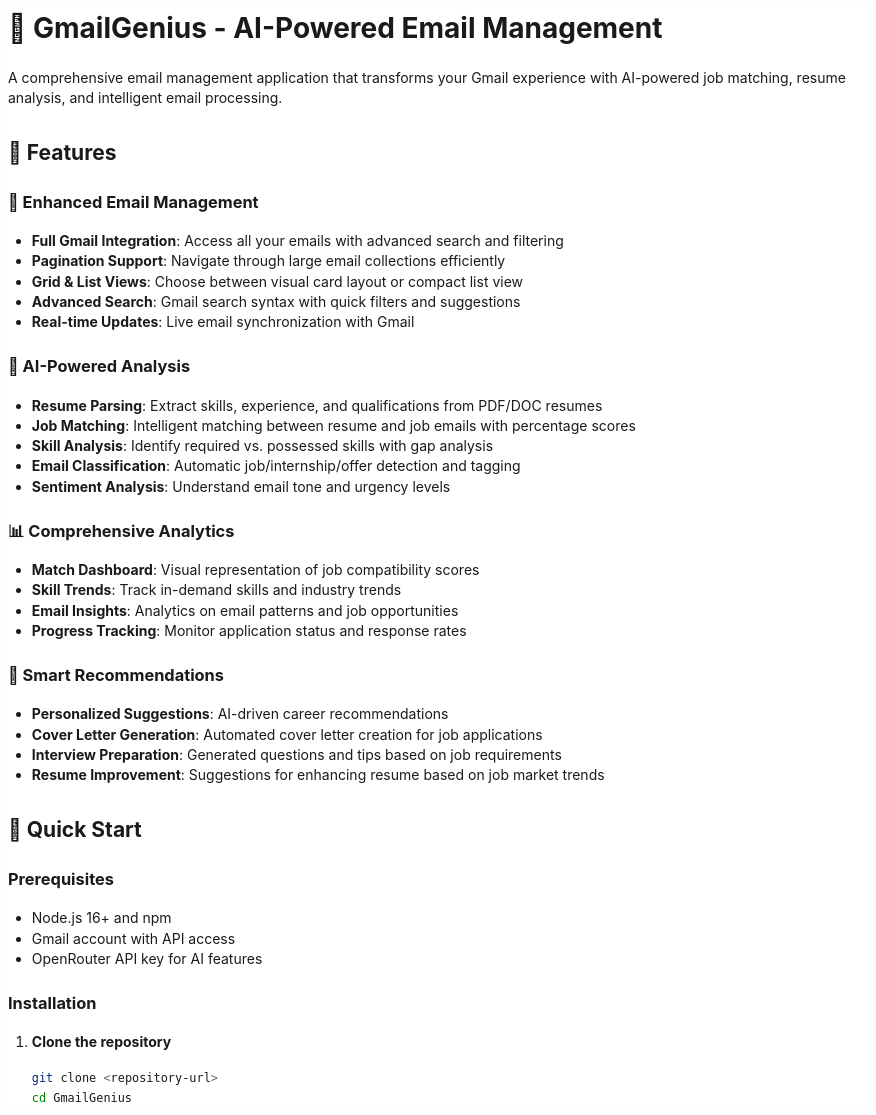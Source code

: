 # 📧 GmailGenius - AI-Powered Email Management

A comprehensive email management application that transforms your Gmail experience with AI-powered job matching, resume analysis, and intelligent email processing.

## 🌟 Features

### 📱 Enhanced Email Management
- **Full Gmail Integration**: Access all your emails with advanced search and filtering
- **Pagination Support**: Navigate through large email collections efficiently
- **Grid & List Views**: Choose between visual card layout or compact list view
- **Advanced Search**: Gmail search syntax with quick filters and suggestions
- **Real-time Updates**: Live email synchronization with Gmail

### 🤖 AI-Powered Analysis
- **Resume Parsing**: Extract skills, experience, and qualifications from PDF/DOC resumes
- **Job Matching**: Intelligent matching between resume and job emails with percentage scores
- **Skill Analysis**: Identify required vs. possessed skills with gap analysis
- **Email Classification**: Automatic job/internship/offer detection and tagging
- **Sentiment Analysis**: Understand email tone and urgency levels

### 📊 Comprehensive Analytics
- **Match Dashboard**: Visual representation of job compatibility scores
- **Skill Trends**: Track in-demand skills and industry trends
- **Email Insights**: Analytics on email patterns and job opportunities
- **Progress Tracking**: Monitor application status and response rates

### 🎯 Smart Recommendations
- **Personalized Suggestions**: AI-driven career recommendations
- **Cover Letter Generation**: Automated cover letter creation for job applications
- **Interview Preparation**: Generated questions and tips based on job requirements
- **Resume Improvement**: Suggestions for enhancing resume based on job market trends

## 🚀 Quick Start

### Prerequisites
- Node.js 16+ and npm
- Gmail account with API access
- OpenRouter API key for AI features

### Installation

1. **Clone the repository**
   ```bash
   git clone <repository-url>
   cd GmailGenius
   ```
